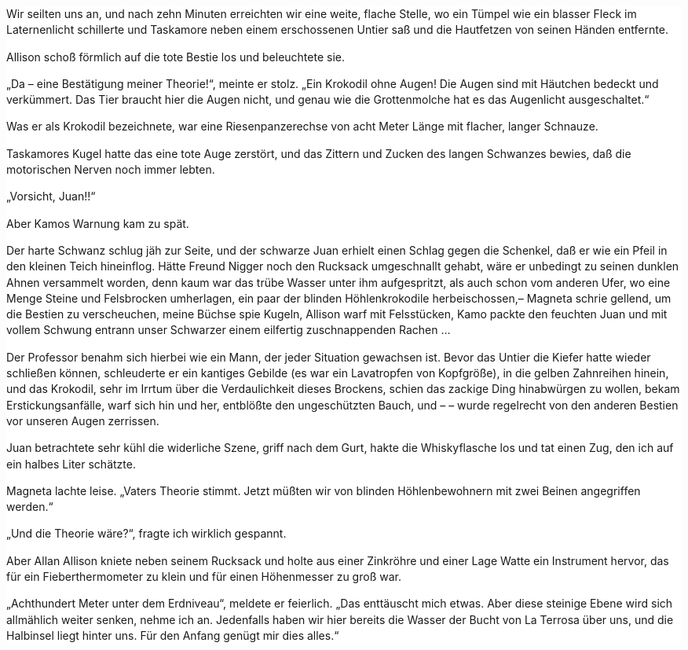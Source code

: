 Wir seilten uns an, und nach zehn Minuten erreichten wir eine weite, flache
Stelle, wo ein Tümpel wie ein blasser Fleck im Laternenlicht schillerte und
Taskamore neben einem erschossenen Untier saß und die Hautfetzen von seinen
Händen entfernte.

Allison schoß förmlich auf die tote Bestie los und beleuchtete sie.

„Da – eine Bestätigung meiner Theorie!“, meinte er stolz. „Ein Krokodil ohne
Augen! Die Augen sind mit Häutchen bedeckt und verkümmert. Das Tier braucht
hier die Augen nicht, und genau wie die Grottenmolche hat es das Augenlicht
ausgeschaltet.“

Was er als Krokodil bezeichnete, war eine Riesenpanzerechse von acht Meter
Länge mit flacher, langer Schnauze.

Taskamores Kugel hatte das eine tote Auge zerstört, und das Zittern und Zucken
des langen Schwanzes bewies, daß die motorischen Nerven noch immer lebten.

„Vorsicht, Juan!!“

Aber Kamos Warnung kam zu spät.

Der harte Schwanz schlug jäh zur Seite, und der schwarze Juan erhielt einen
Schlag gegen die Schenkel, daß er wie ein Pfeil in den kleinen Teich
hineinflog. Hätte Freund Nigger noch den Rucksack umgeschnallt gehabt, wäre er
unbedingt zu seinen dunklen Ahnen versammelt worden, denn kaum war das trübe
Wasser unter ihm aufgespritzt, als auch schon vom anderen Ufer, wo eine Menge
Steine und Felsbrocken umherlagen, ein paar der blinden Höhlenkrokodile
herbeischossen,– Magneta schrie gellend, um die Bestien zu verscheuchen, meine
Büchse spie Kugeln, Allison warf mit Felsstücken, Kamo packte den feuchten Juan
und mit vollem Schwung entrann unser Schwarzer einem eilfertig zuschnappenden
Rachen …

Der Professor benahm sich hierbei wie ein Mann, der jeder Situation gewachsen
ist. Bevor das Untier die Kiefer hatte wieder schließen können, schleuderte er
ein kantiges Gebilde (es war ein Lavatropfen von Kopfgröße), in die gelben
Zahnreihen hinein, und das Krokodil, sehr im Irrtum über die Verdaulichkeit
dieses Brockens, schien das zackige Ding hinabwürgen zu wollen, bekam
Erstickungsanfälle, warf sich hin und her, entblößte den ungeschützten Bauch,
und – – wurde regelrecht von den anderen Bestien vor unseren Augen zerrissen.

Juan betrachtete sehr kühl die widerliche Szene, griff nach dem Gurt, hakte die
Whiskyflasche los und tat einen Zug, den ich auf ein halbes Liter schätzte.

Magneta lachte leise. „Vaters Theorie stimmt. Jetzt müßten wir von blinden
Höhlenbewohnern mit zwei Beinen angegriffen werden.“

„Und die Theorie wäre?“, fragte ich wirklich gespannt.

Aber Allan Allison kniete neben seinem Rucksack und holte aus einer Zinkröhre
und einer Lage Watte ein Instrument hervor, das für ein Fieberthermometer zu
klein und für einen Höhenmesser zu groß war.

„Achthundert Meter unter dem Erdniveau“, meldete er feierlich. „Das enttäuscht
mich etwas. Aber diese steinige Ebene wird sich allmählich weiter senken, nehme
ich an. Jedenfalls haben wir hier bereits die Wasser der Bucht von La Terrosa
über uns, und die Halbinsel liegt hinter uns. Für den Anfang genügt mir dies
alles.“
